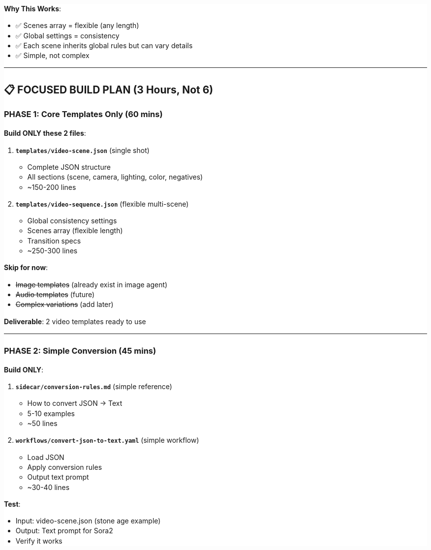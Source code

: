 **Why This Works**:

- ✅ Scenes array = flexible (any length)
- ✅ Global settings = consistency
- ✅ Each scene inherits global rules but can vary details
- ✅ Simple, not complex

---

## 📋 FOCUSED BUILD PLAN (3 Hours, Not 6)

### **PHASE 1: Core Templates Only** (60 mins)

**Build ONLY these 2 files**:

1. **`templates/video-scene.json`** (single shot)
   - Complete JSON structure
   - All sections (scene, camera, lighting, color, negatives)
   - ~150-200 lines

2. **`templates/video-sequence.json`** (flexible multi-scene)
   - Global consistency settings
   - Scenes array (flexible length)
   - Transition specs
   - ~250-300 lines

**Skip for now**:

- ~~Image templates~~ (already exist in image agent)
- ~~Audio templates~~ (future)
- ~~Complex variations~~ (add later)

**Deliverable**: 2 video templates ready to use

---

### **PHASE 2: Simple Conversion** (45 mins)

**Build ONLY**:

1. **`sidecar/conversion-rules.md`** (simple reference)
   - How to convert JSON → Text
   - 5-10 examples
   - ~50 lines

2. **`workflows/convert-json-to-text.yaml`** (simple workflow)
   - Load JSON
   - Apply conversion rules
   - Output text prompt
   - ~30-40 lines

**Test**:

- Input: video-scene.json (stone age example)
- Output: Text prompt for Sora2
- Verify it works
